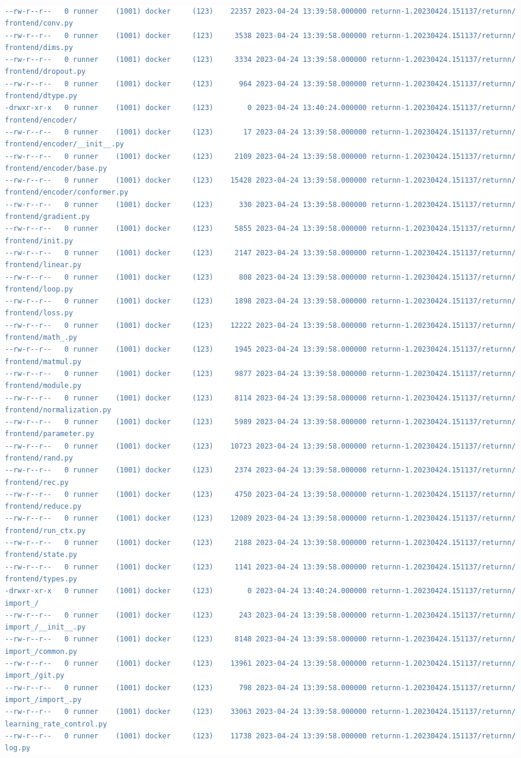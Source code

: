 ```diff
--rw-r--r--   0 runner    (1001) docker     (123)    22357 2023-04-24 13:39:58.000000 returnn-1.20230424.151137/returnn/frontend/conv.py
--rw-r--r--   0 runner    (1001) docker     (123)     3538 2023-04-24 13:39:58.000000 returnn-1.20230424.151137/returnn/frontend/dims.py
--rw-r--r--   0 runner    (1001) docker     (123)     3334 2023-04-24 13:39:58.000000 returnn-1.20230424.151137/returnn/frontend/dropout.py
--rw-r--r--   0 runner    (1001) docker     (123)      964 2023-04-24 13:39:58.000000 returnn-1.20230424.151137/returnn/frontend/dtype.py
-drwxr-xr-x   0 runner    (1001) docker     (123)        0 2023-04-24 13:40:24.000000 returnn-1.20230424.151137/returnn/frontend/encoder/
--rw-r--r--   0 runner    (1001) docker     (123)       17 2023-04-24 13:39:58.000000 returnn-1.20230424.151137/returnn/frontend/encoder/__init__.py
--rw-r--r--   0 runner    (1001) docker     (123)     2109 2023-04-24 13:39:58.000000 returnn-1.20230424.151137/returnn/frontend/encoder/base.py
--rw-r--r--   0 runner    (1001) docker     (123)    15428 2023-04-24 13:39:58.000000 returnn-1.20230424.151137/returnn/frontend/encoder/conformer.py
--rw-r--r--   0 runner    (1001) docker     (123)      330 2023-04-24 13:39:58.000000 returnn-1.20230424.151137/returnn/frontend/gradient.py
--rw-r--r--   0 runner    (1001) docker     (123)     5855 2023-04-24 13:39:58.000000 returnn-1.20230424.151137/returnn/frontend/init.py
--rw-r--r--   0 runner    (1001) docker     (123)     2147 2023-04-24 13:39:58.000000 returnn-1.20230424.151137/returnn/frontend/linear.py
--rw-r--r--   0 runner    (1001) docker     (123)      808 2023-04-24 13:39:58.000000 returnn-1.20230424.151137/returnn/frontend/loop.py
--rw-r--r--   0 runner    (1001) docker     (123)     1898 2023-04-24 13:39:58.000000 returnn-1.20230424.151137/returnn/frontend/loss.py
--rw-r--r--   0 runner    (1001) docker     (123)    12222 2023-04-24 13:39:58.000000 returnn-1.20230424.151137/returnn/frontend/math_.py
--rw-r--r--   0 runner    (1001) docker     (123)     1945 2023-04-24 13:39:58.000000 returnn-1.20230424.151137/returnn/frontend/matmul.py
--rw-r--r--   0 runner    (1001) docker     (123)     9877 2023-04-24 13:39:58.000000 returnn-1.20230424.151137/returnn/frontend/module.py
--rw-r--r--   0 runner    (1001) docker     (123)     8114 2023-04-24 13:39:58.000000 returnn-1.20230424.151137/returnn/frontend/normalization.py
--rw-r--r--   0 runner    (1001) docker     (123)     5989 2023-04-24 13:39:58.000000 returnn-1.20230424.151137/returnn/frontend/parameter.py
--rw-r--r--   0 runner    (1001) docker     (123)    10723 2023-04-24 13:39:58.000000 returnn-1.20230424.151137/returnn/frontend/rand.py
--rw-r--r--   0 runner    (1001) docker     (123)     2374 2023-04-24 13:39:58.000000 returnn-1.20230424.151137/returnn/frontend/rec.py
--rw-r--r--   0 runner    (1001) docker     (123)     4750 2023-04-24 13:39:58.000000 returnn-1.20230424.151137/returnn/frontend/reduce.py
--rw-r--r--   0 runner    (1001) docker     (123)    12089 2023-04-24 13:39:58.000000 returnn-1.20230424.151137/returnn/frontend/run_ctx.py
--rw-r--r--   0 runner    (1001) docker     (123)     2188 2023-04-24 13:39:58.000000 returnn-1.20230424.151137/returnn/frontend/state.py
--rw-r--r--   0 runner    (1001) docker     (123)     1141 2023-04-24 13:39:58.000000 returnn-1.20230424.151137/returnn/frontend/types.py
-drwxr-xr-x   0 runner    (1001) docker     (123)        0 2023-04-24 13:40:24.000000 returnn-1.20230424.151137/returnn/import_/
--rw-r--r--   0 runner    (1001) docker     (123)      243 2023-04-24 13:39:58.000000 returnn-1.20230424.151137/returnn/import_/__init__.py
--rw-r--r--   0 runner    (1001) docker     (123)     8148 2023-04-24 13:39:58.000000 returnn-1.20230424.151137/returnn/import_/common.py
--rw-r--r--   0 runner    (1001) docker     (123)    13961 2023-04-24 13:39:58.000000 returnn-1.20230424.151137/returnn/import_/git.py
--rw-r--r--   0 runner    (1001) docker     (123)      798 2023-04-24 13:39:58.000000 returnn-1.20230424.151137/returnn/import_/import_.py
--rw-r--r--   0 runner    (1001) docker     (123)    33063 2023-04-24 13:39:58.000000 returnn-1.20230424.151137/returnn/learning_rate_control.py
--rw-r--r--   0 runner    (1001) docker     (123)    11738 2023-04-24 13:39:58.000000 returnn-1.20230424.151137/returnn/log.py
```